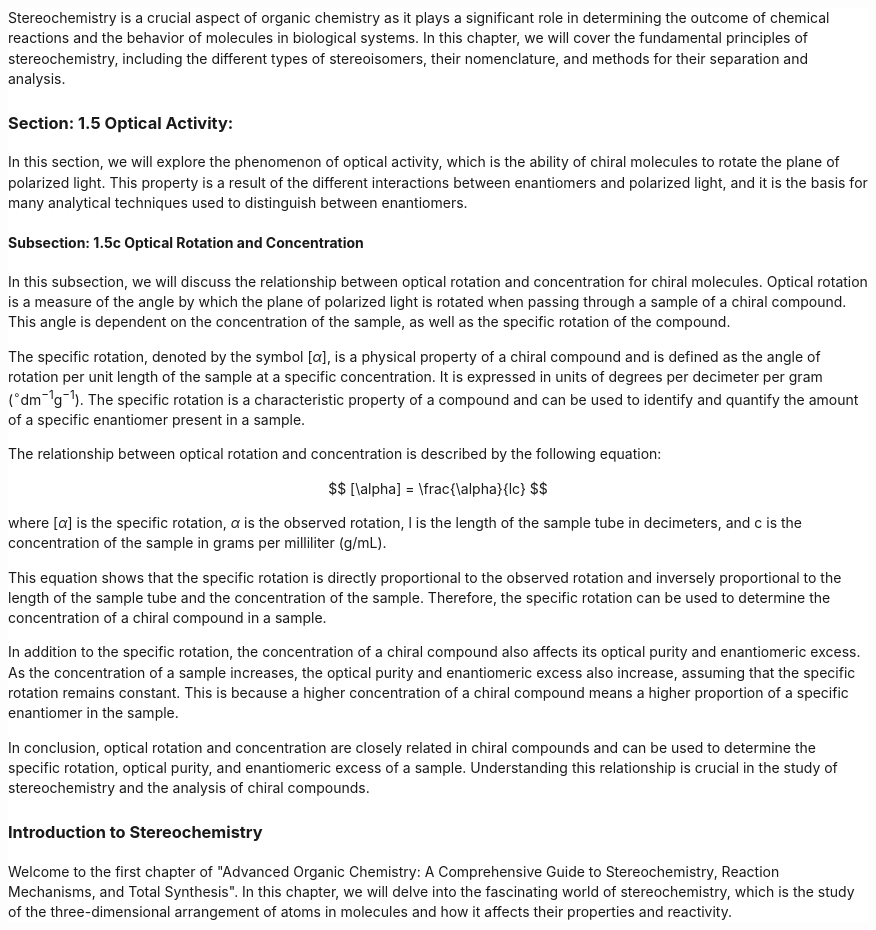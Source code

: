 Stereochemistry is a crucial aspect of organic chemistry as it plays a significant role in determining the outcome of chemical reactions and the behavior of molecules in biological systems. In this chapter, we will cover the fundamental principles of stereochemistry, including the different types of stereoisomers, their nomenclature, and methods for their separation and analysis. 

### Section: 1.5 Optical Activity:

In this section, we will explore the phenomenon of optical activity, which is the ability of chiral molecules to rotate the plane of polarized light. This property is a result of the different interactions between enantiomers and polarized light, and it is the basis for many analytical techniques used to distinguish between enantiomers.

#### Subsection: 1.5c Optical Rotation and Concentration

In this subsection, we will discuss the relationship between optical rotation and concentration for chiral molecules. Optical rotation is a measure of the angle by which the plane of polarized light is rotated when passing through a sample of a chiral compound. This angle is dependent on the concentration of the sample, as well as the specific rotation of the compound.

The specific rotation, denoted by the symbol [$\alpha$], is a physical property of a chiral compound and is defined as the angle of rotation per unit length of the sample at a specific concentration. It is expressed in units of degrees per decimeter per gram ($^\circ$dm$^{-1}$g$^{-1}$). The specific rotation is a characteristic property of a compound and can be used to identify and quantify the amount of a specific enantiomer present in a sample.

The relationship between optical rotation and concentration is described by the following equation:

$$
[\alpha] = \frac{\alpha}{lc}
$$

where [$\alpha$] is the specific rotation, $\alpha$ is the observed rotation, l is the length of the sample tube in decimeters, and c is the concentration of the sample in grams per milliliter (g/mL).

This equation shows that the specific rotation is directly proportional to the observed rotation and inversely proportional to the length of the sample tube and the concentration of the sample. Therefore, the specific rotation can be used to determine the concentration of a chiral compound in a sample.

In addition to the specific rotation, the concentration of a chiral compound also affects its optical purity and enantiomeric excess. As the concentration of a sample increases, the optical purity and enantiomeric excess also increase, assuming that the specific rotation remains constant. This is because a higher concentration of a chiral compound means a higher proportion of a specific enantiomer in the sample.

In conclusion, optical rotation and concentration are closely related in chiral compounds and can be used to determine the specific rotation, optical purity, and enantiomeric excess of a sample. Understanding this relationship is crucial in the study of stereochemistry and the analysis of chiral compounds.


### Introduction to Stereochemistry

Welcome to the first chapter of "Advanced Organic Chemistry: A Comprehensive Guide to Stereochemistry, Reaction Mechanisms, and Total Synthesis". In this chapter, we will delve into the fascinating world of stereochemistry, which is the study of the three-dimensional arrangement of atoms in molecules and how it affects their properties and reactivity. 
